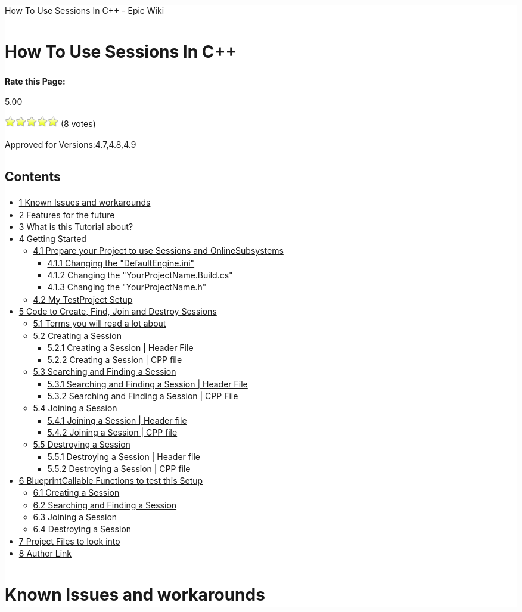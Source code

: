 How To Use Sessions In C++ - Epic Wiki                    

How To Use Sessions In C++
==========================

**Rate this Page:**

5.00

![](/extensions/VoteNY/images/star_on.gif)![](/extensions/VoteNY/images/star_on.gif)![](/extensions/VoteNY/images/star_on.gif)![](/extensions/VoteNY/images/star_on.gif)![](/extensions/VoteNY/images/star_on.gif) (8 votes)

Approved for Versions:4.7,4.8,4.9

Contents
--------

*   [1 Known Issues and workarounds](#Known_Issues_and_workarounds)
*   [2 Features for the future](#Features_for_the_future)
*   [3 What is this Tutorial about?](#What_is_this_Tutorial_about.3F)
*   [4 Getting Started](#Getting_Started)
    *   [4.1 Prepare your Project to use Sessions and OnlineSubsystems](#Prepare_your_Project_to_use_Sessions_and_OnlineSubsystems)
        *   [4.1.1 Changing the "DefaultEngine.ini"](#Changing_the_.22DefaultEngine.ini.22)
        *   [4.1.2 Changing the "YourProjectName.Build.cs"](#Changing_the_.22YourProjectName.Build.cs.22)
        *   [4.1.3 Changing the "YourProjectName.h"](#Changing_the_.22YourProjectName.h.22)
    *   [4.2 My TestProject Setup](#My_TestProject_Setup)
*   [5 Code to Create, Find, Join and Destroy Sessions](#Code_to_Create.2C_Find.2C_Join_and_Destroy_Sessions)
    *   [5.1 Terms you will read a lot about](#Terms_you_will_read_a_lot_about)
    *   [5.2 Creating a Session](#Creating_a_Session)
        *   [5.2.1 Creating a Session | Header File](#Creating_a_Session_.7C_Header_File)
        *   [5.2.2 Creating a Session | CPP file](#Creating_a_Session_.7C_CPP_file)
    *   [5.3 Searching and Finding a Session](#Searching_and_Finding_a_Session)
        *   [5.3.1 Searching and Finding a Session | Header File](#Searching_and_Finding_a_Session_.7C_Header_File)
        *   [5.3.2 Searching and Finding a Session | CPP File](#Searching_and_Finding_a_Session_.7C_CPP_File)
    *   [5.4 Joining a Session](#Joining_a_Session)
        *   [5.4.1 Joining a Session | Header file](#Joining_a_Session_.7C_Header_file)
        *   [5.4.2 Joining a Session | CPP file](#Joining_a_Session_.7C_CPP_file)
    *   [5.5 Destroying a Session](#Destroying_a_Session)
        *   [5.5.1 Destroying a Session | Header file](#Destroying_a_Session_.7C_Header_file)
        *   [5.5.2 Destroying a Session | CPP file](#Destroying_a_Session_.7C_CPP_file)
*   [6 BlueprintCallable Functions to test this Setup](#BlueprintCallable_Functions_to_test_this_Setup)
    *   [6.1 Creating a Session](#Creating_a_Session_2)
    *   [6.2 Searching and Finding a Session](#Searching_and_Finding_a_Session_2)
    *   [6.3 Joining a Session](#Joining_a_Session_2)
    *   [6.4 Destroying a Session](#Destroying_a_Session_2)
*   [7 Project Files to look into](#Project_Files_to_look_into)
*   [8 Author Link](#Author_Link)

Known Issues and workarounds
============================
